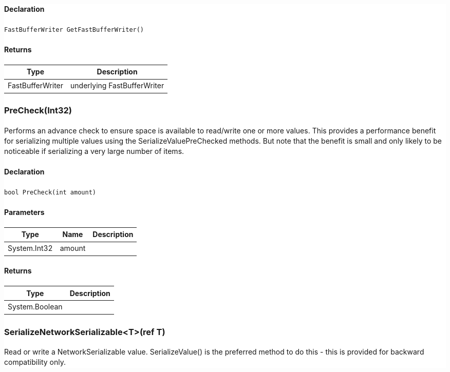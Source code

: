 <div class="markdown level1 conceptual">

</div>

#### Declaration

``` lang-csharp
FastBufferWriter GetFastBufferWriter()
```

#### Returns

| Type             | Description                 |
|------------------|-----------------------------|
| FastBufferWriter | underlying FastBufferWriter |

### PreCheck(Int32)

<div class="markdown level1 summary">

Performs an advance check to ensure space is available to read/write one or more values. This provides a performance benefit for serializing multiple values using the SerializeValuePreChecked methods. But note that the benefit is small and only likely to be noticeable if serializing a very large number of items.

</div>

<div class="markdown level1 conceptual">

</div>

#### Declaration

``` lang-csharp
bool PreCheck(int amount)
```

#### Parameters

| Type         | Name   | Description |
|--------------|--------|-------------|
| System.Int32 | amount |             |

#### Returns

| Type           | Description |
|----------------|-------------|
| System.Boolean |             |

### SerializeNetworkSerializable\<T\>(ref T)

<div class="markdown level1 summary">

Read or write a NetworkSerializable value. SerializeValue() is the preferred method to do this - this is provided for backward compatibility only.
